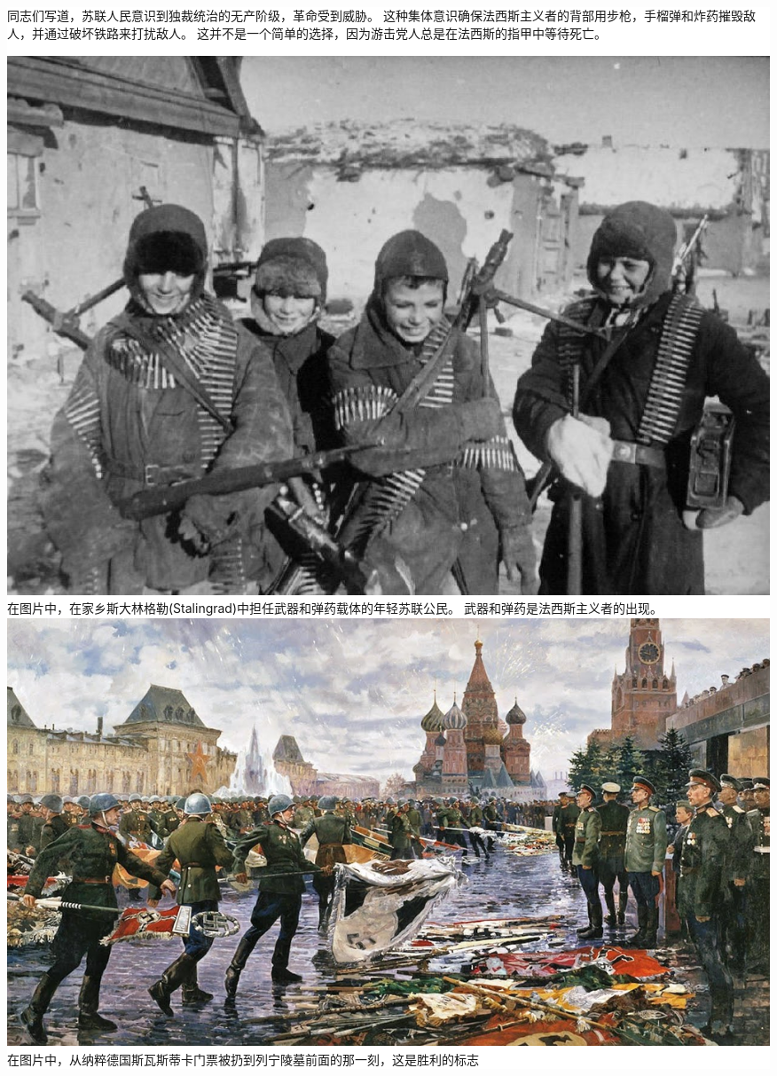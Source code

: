  同志们写道，苏联人民意识到独裁统治的无产阶级，革命受到威胁。 这种集体意识确保法西斯主义者的背部用步枪，手榴弹和炸药摧毁敌人，并通过破坏铁路来打扰敌人。 这并不是一个简单的选择，因为游击党人总是在法西斯的指甲中等待死亡。 

 ![](Images/PUNALIPPU/2023-02-04T99:00:00-04:00/stalingrad2.png)在图片中，在家乡斯大林格勒(Stalingrad)中担任武器和弹药载体的年轻苏联公民。 武器和弹药是法西斯主义者的出现。
![](Images/PUNALIPPU/2023-02-04T99:00:00-04:00/you-1.png)在图片中，从纳粹德国斯瓦斯蒂卡门票被扔到列宁陵墓前面的那一刻，这是胜利的标志 
